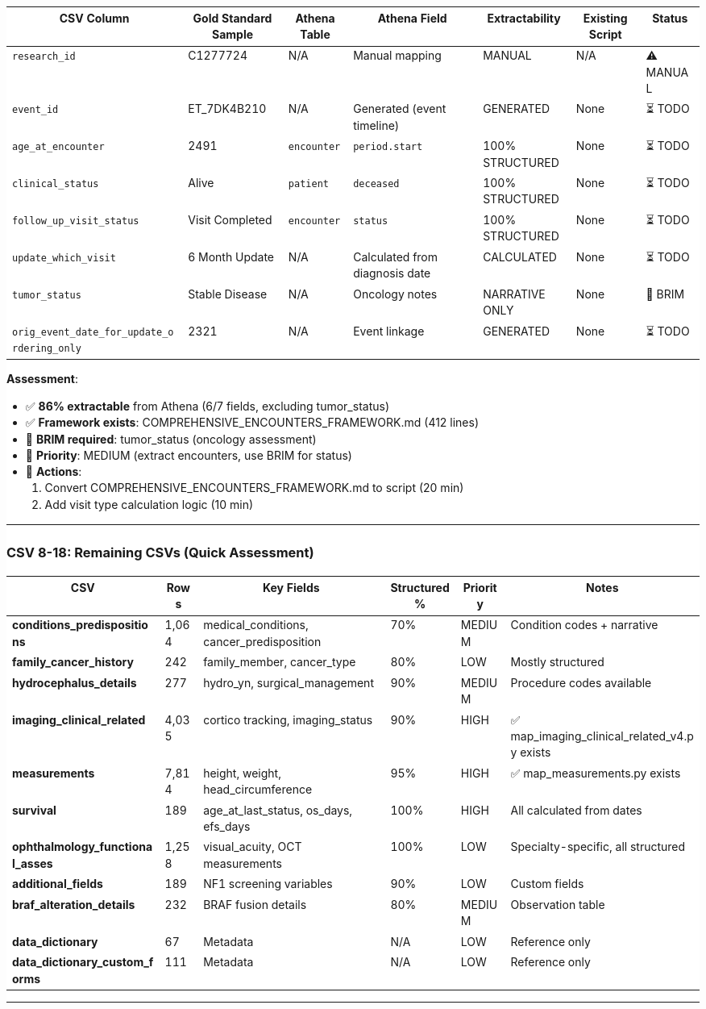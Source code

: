 | CSV Column | Gold Standard Sample | Athena Table | Athena Field | Extractability | Existing Script | Status |
|------------|---------------------|--------------|--------------|----------------|-----------------|--------|
| `research_id` | C1277724 | N/A | Manual mapping | MANUAL | N/A | ⚠️ MANUAL |
| `event_id` | ET_7DK4B210 | N/A | Generated (event timeline) | GENERATED | None | ⏳ TODO |
| `age_at_encounter` | 2491 | `encounter` | `period.start` | 100% STRUCTURED | None | ⏳ TODO |
| `clinical_status` | Alive | `patient` | `deceased` | 100% STRUCTURED | None | ⏳ TODO |
| `follow_up_visit_status` | Visit Completed | `encounter` | `status` | 100% STRUCTURED | None | ⏳ TODO |
| `update_which_visit` | 6 Month Update | N/A | Calculated from diagnosis date | CALCULATED | None | ⏳ TODO |
| `tumor_status` | Stable Disease | N/A | Oncology notes | NARRATIVE ONLY | None | 🔴 BRIM |
| `orig_event_date_for_update_ordering_only` | 2321 | N/A | Event linkage | GENERATED | None | ⏳ TODO |

**Assessment**:
- ✅ **86% extractable** from Athena (6/7 fields, excluding tumor_status)
- ✅ **Framework exists**: COMPREHENSIVE_ENCOUNTERS_FRAMEWORK.md (412 lines)
- 🔴 **BRIM required**: tumor_status (oncology assessment)
- 🎯 **Priority**: MEDIUM (extract encounters, use BRIM for status)
- 📝 **Actions**:
  1. Convert COMPREHENSIVE_ENCOUNTERS_FRAMEWORK.md to script (20 min)
  2. Add visit type calculation logic (10 min)

---

### CSV 8-18: Remaining CSVs (Quick Assessment)

| CSV | Rows | Key Fields | Structured % | Priority | Notes |
|-----|------|------------|--------------|----------|-------|
| **conditions_predispositions** | 1,064 | medical_conditions, cancer_predisposition | 70% | MEDIUM | Condition codes + narrative |
| **family_cancer_history** | 242 | family_member, cancer_type | 80% | LOW | Mostly structured |
| **hydrocephalus_details** | 277 | hydro_yn, surgical_management | 90% | MEDIUM | Procedure codes available |
| **imaging_clinical_related** | 4,035 | cortico tracking, imaging_status | 90% | HIGH | ✅ map_imaging_clinical_related_v4.py exists |
| **measurements** | 7,814 | height, weight, head_circumference | 95% | HIGH | ✅ map_measurements.py exists |
| **survival** | 189 | age_at_last_status, os_days, efs_days | 100% | HIGH | All calculated from dates |
| **ophthalmology_functional_asses** | 1,258 | visual_acuity, OCT measurements | 100% | LOW | Specialty-specific, all structured |
| **additional_fields** | 189 | NF1 screening variables | 90% | LOW | Custom fields |
| **braf_alteration_details** | 232 | BRAF fusion details | 80% | MEDIUM | Observation table |
| **data_dictionary** | 67 | Metadata | N/A | LOW | Reference only |
| **data_dictionary_custom_forms** | 111 | Metadata | N/A | LOW | Reference only |

---
